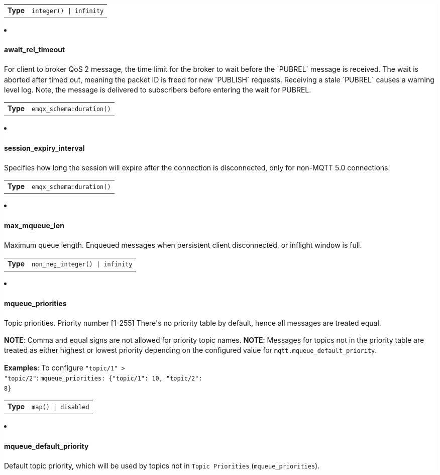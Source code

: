 <table>
<tbody>
<tr><td><strong>Type</strong></td><td><code>integer() | infinity</code></td></tr></tbody>
</table>
</li>
<li>
<h4>await_rel_timeout</h4>
For client to broker QoS 2 message, the time limit for the broker to wait before the `PUBREL` message is received. The wait is aborted after timed out, meaning the packet ID is freed for new `PUBLISH` requests. Receiving a stale `PUBREL` causes a warning level log. Note, the message is delivered to subscribers before entering the wait for PUBREL.

<table>
<tbody>
<tr><td><strong>Type</strong></td><td><code>emqx_schema:duration()</code></td></tr></tbody>
</table>
</li>
<li>
<h4>session_expiry_interval</h4>
Specifies how long the session will expire after the connection is disconnected, only for non-MQTT 5.0 connections.

<table>
<tbody>
<tr><td><strong>Type</strong></td><td><code>emqx_schema:duration()</code></td></tr></tbody>
</table>
</li>
<li>
<h4>max_mqueue_len</h4>
Maximum queue length. Enqueued messages when persistent client disconnected, or inflight window is full.

<table>
<tbody>
<tr><td><strong>Type</strong></td><td><code>non_neg_integer() | infinity</code></td></tr></tbody>
</table>
</li>
<li>
<h4>mqueue_priorities</h4>
Topic priorities. Priority number [1-255]
There's no priority table by default, hence all messages are treated equal.

**NOTE**: Comma and equal signs are not allowed for priority topic names.
**NOTE**: Messages for topics not in the priority table are treated as either highest or lowest priority depending on the configured value for <code>mqtt.mqueue_default_priority</code>.

**Examples**:
To configure <code>"topic/1" > "topic/2"</code>:
<code>mqueue_priorities: {"topic/1": 10, "topic/2": 8}</code>


<table>
<tbody>
<tr><td><strong>Type</strong></td><td><code>map() | disabled</code></td></tr></tbody>
</table>
</li>
<li>
<h4>mqueue_default_priority</h4>
Default topic priority, which will be used by topics not in <code>Topic Priorities</code> (<code>mqueue_priorities</code>).
